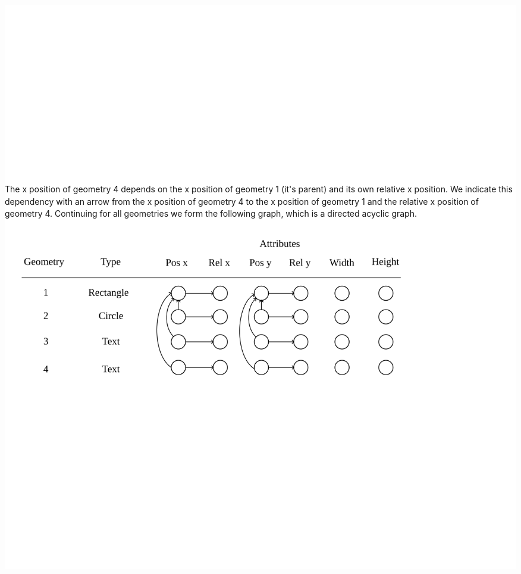<img src="/assets/chroma-graphics/keyframe_img_dark.svg" alt="Keyframe" class="theme-image dark" width="700">

The x position of geometry 4 depends on the x position of geometry 1 (it's parent) and its own relative x position.
We indicate this dependency with an arrow from the x position of geometry 4 to the x position of geometry 1 and the relative x position of geometry 4.
Continuing for all geometries we form the following graph, which is a directed acyclic graph.

<img src="/assets/chroma-graphics/keyframe_start.svg" alt="Keyframe" class="theme-image light" width="700">
<img src="/assets/chroma-graphics/keyframe_start_dark.svg" alt="Keyframe" class="theme-image dark" width="700">
